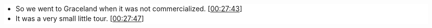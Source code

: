 *  So we went to Graceland when it was not commercialized. [[00:27:43](https://www.youtube.com/watch?v=LQxyrCU7ies&t=1663.46s)]
*  It was a very small little tour. [[00:27:47](https://www.youtube.com/watch?v=LQxyrCU7ies&t=1667.26s)]
